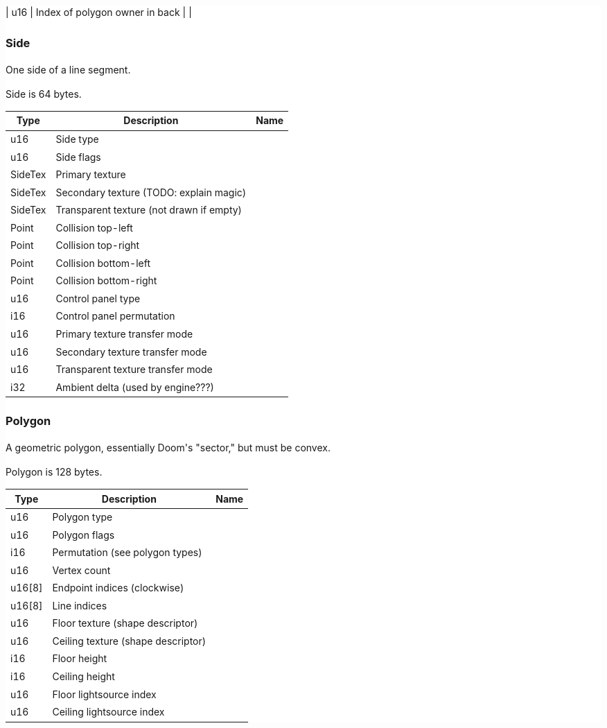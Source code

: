    | u16     | Index of polygon owner in back                    |            |

### Side ###

   One side of a line segment.

   Side is 64 bytes.

   | Type    | Description                                       | Name       |
   | ----    | -----------                                       | ----       |
   | u16     | Side type                                         |            |
   | u16     | Side flags                                        |            |
   | SideTex | Primary texture                                   |            |
   | SideTex | Secondary texture (TODO: explain magic)           |            |
   | SideTex | Transparent texture (not drawn if empty)          |            |
   | Point   | Collision top-left                                |            |
   | Point   | Collision top-right                               |            |
   | Point   | Collision bottom-left                             |            |
   | Point   | Collision bottom-right                            |            |
   | u16     | Control panel type                                |            |
   | i16     | Control panel permutation                         |            |
   | u16     | Primary texture transfer mode                     |            |
   | u16     | Secondary texture transfer mode                   |            |
   | u16     | Transparent texture transfer mode                 |            |
   | i32     | Ambient delta (used by engine???)                 |            |

### Polygon ###

   A geometric polygon, essentially Doom's "sector," but must be convex.

   Polygon is 128 bytes.

   | Type    | Description                                       | Name       |
   | ----    | -----------                                       | ----       |
   | u16     | Polygon type                                      |            |
   | u16     | Polygon flags                                     |            |
   | i16     | Permutation (see polygon types)                   |            |
   | u16     | Vertex count                                      |            |
   | u16[8]  | Endpoint indices (clockwise)                      |            |
   | u16[8]  | Line indices                                      |            |
   | u16     | Floor texture (shape descriptor)                  |            |
   | u16     | Ceiling texture (shape descriptor)                |            |
   | i16     | Floor height                                      |            |
   | i16     | Ceiling height                                    |            |
   | u16     | Floor lightsource index                           |            |
   | u16     | Ceiling lightsource index                         |            |